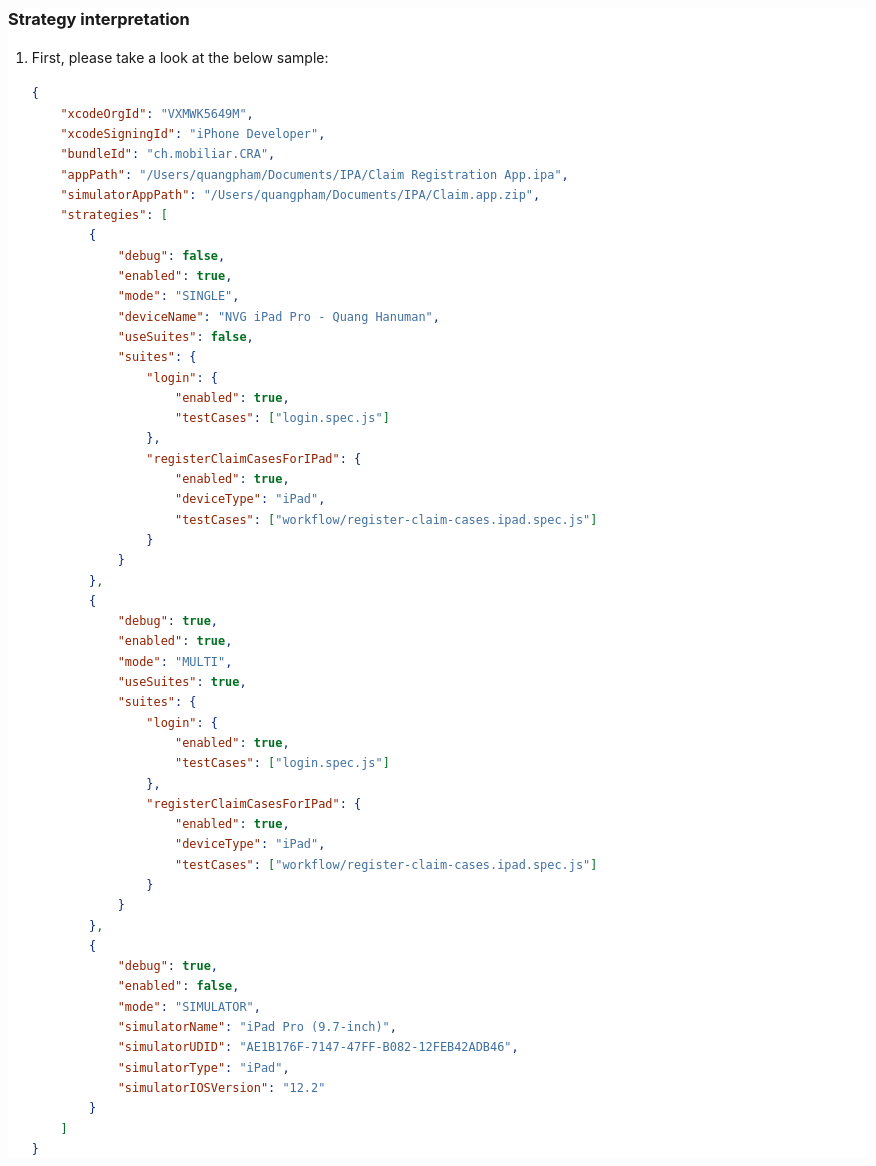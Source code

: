 ### Strategy interpretation

1. First, please take a look at the below sample:

    ```json
    {
        "xcodeOrgId": "VXMWK5649M",
        "xcodeSigningId": "iPhone Developer",
        "bundleId": "ch.mobiliar.CRA",
        "appPath": "/Users/quangpham/Documents/IPA/Claim Registration App.ipa",
        "simulatorAppPath": "/Users/quangpham/Documents/IPA/Claim.app.zip",
        "strategies": [
            {
                "debug": false,
                "enabled": true,
                "mode": "SINGLE",
                "deviceName": "NVG iPad Pro - Quang Hanuman",
                "useSuites": false,
                "suites": {
                    "login": {
                        "enabled": true,
                        "testCases": ["login.spec.js"]
                    },
                    "registerClaimCasesForIPad": {
                        "enabled": true,
                        "deviceType": "iPad",
                        "testCases": ["workflow/register-claim-cases.ipad.spec.js"]
                    }
                }
            },
            {
                "debug": true,
                "enabled": true,
                "mode": "MULTI",
                "useSuites": true,
                "suites": {
                    "login": {
                        "enabled": true,
                        "testCases": ["login.spec.js"]
                    },
                    "registerClaimCasesForIPad": {
                        "enabled": true,
                        "deviceType": "iPad",
                        "testCases": ["workflow/register-claim-cases.ipad.spec.js"]
                    }
                }
            },
            {
                "debug": true,
                "enabled": false,
                "mode": "SIMULATOR",
                "simulatorName": "iPad Pro (9.7-inch)",
                "simulatorUDID": "AE1B176F-7147-47FF-B082-12FEB42ADB46",
                "simulatorType": "iPad",
                "simulatorIOSVersion": "12.2"
            }
        ]
    }
    ```

